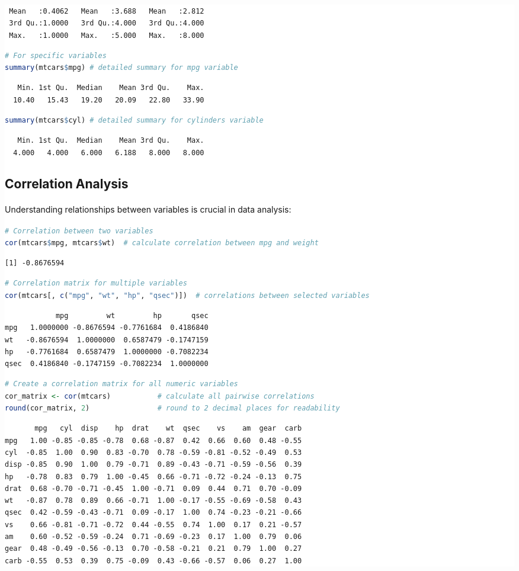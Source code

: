      Mean   :0.4062   Mean   :3.688   Mean   :2.812  
     3rd Qu.:1.0000   3rd Qu.:4.000   3rd Qu.:4.000  
     Max.   :1.0000   Max.   :5.000   Max.   :8.000  

``` r
# For specific variables
summary(mtcars$mpg) # detailed summary for mpg variable
```

       Min. 1st Qu.  Median    Mean 3rd Qu.    Max. 
      10.40   15.43   19.20   20.09   22.80   33.90 

``` r
summary(mtcars$cyl) # detailed summary for cylinders variable
```

       Min. 1st Qu.  Median    Mean 3rd Qu.    Max. 
      4.000   4.000   6.000   6.188   8.000   8.000 

## Correlation Analysis

Understanding relationships between variables is crucial in data
analysis:

``` r
# Correlation between two variables
cor(mtcars$mpg, mtcars$wt)  # calculate correlation between mpg and weight
```

    [1] -0.8676594

``` r
# Correlation matrix for multiple variables
cor(mtcars[, c("mpg", "wt", "hp", "qsec")])  # correlations between selected variables
```

                mpg         wt         hp       qsec
    mpg   1.0000000 -0.8676594 -0.7761684  0.4186840
    wt   -0.8676594  1.0000000  0.6587479 -0.1747159
    hp   -0.7761684  0.6587479  1.0000000 -0.7082234
    qsec  0.4186840 -0.1747159 -0.7082234  1.0000000

``` r
# Create a correlation matrix for all numeric variables
cor_matrix <- cor(mtcars)           # calculate all pairwise correlations
round(cor_matrix, 2)                # round to 2 decimal places for readability
```

           mpg   cyl  disp    hp  drat    wt  qsec    vs    am  gear  carb
    mpg   1.00 -0.85 -0.85 -0.78  0.68 -0.87  0.42  0.66  0.60  0.48 -0.55
    cyl  -0.85  1.00  0.90  0.83 -0.70  0.78 -0.59 -0.81 -0.52 -0.49  0.53
    disp -0.85  0.90  1.00  0.79 -0.71  0.89 -0.43 -0.71 -0.59 -0.56  0.39
    hp   -0.78  0.83  0.79  1.00 -0.45  0.66 -0.71 -0.72 -0.24 -0.13  0.75
    drat  0.68 -0.70 -0.71 -0.45  1.00 -0.71  0.09  0.44  0.71  0.70 -0.09
    wt   -0.87  0.78  0.89  0.66 -0.71  1.00 -0.17 -0.55 -0.69 -0.58  0.43
    qsec  0.42 -0.59 -0.43 -0.71  0.09 -0.17  1.00  0.74 -0.23 -0.21 -0.66
    vs    0.66 -0.81 -0.71 -0.72  0.44 -0.55  0.74  1.00  0.17  0.21 -0.57
    am    0.60 -0.52 -0.59 -0.24  0.71 -0.69 -0.23  0.17  1.00  0.79  0.06
    gear  0.48 -0.49 -0.56 -0.13  0.70 -0.58 -0.21  0.21  0.79  1.00  0.27
    carb -0.55  0.53  0.39  0.75 -0.09  0.43 -0.66 -0.57  0.06  0.27  1.00
